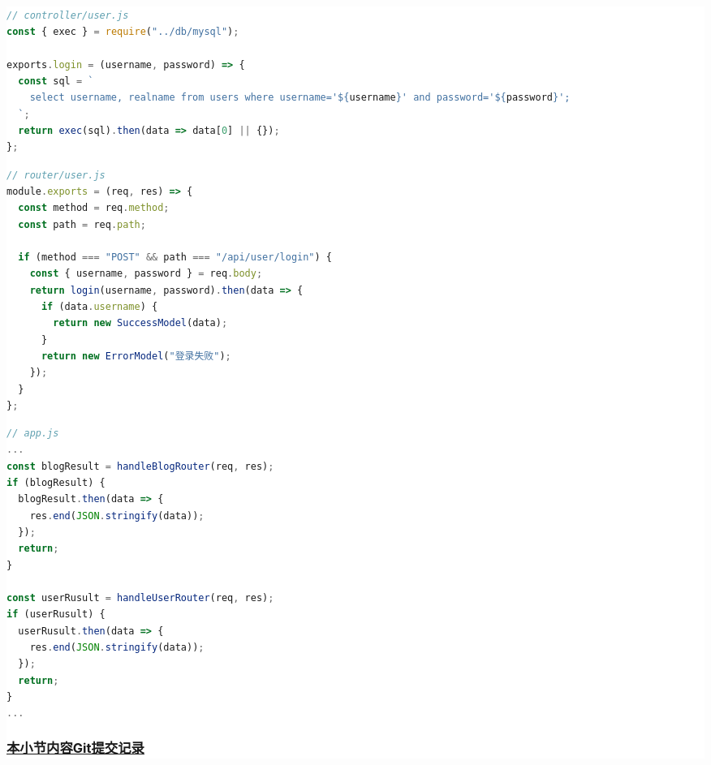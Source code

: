 ``` js
// controller/user.js
const { exec } = require("../db/mysql");

exports.login = (username, password) => {
  const sql = `
    select username, realname from users where username='${username}' and password='${password}';
  `;
  return exec(sql).then(data => data[0] || {});
};
```

``` js
// router/user.js
module.exports = (req, res) => {
  const method = req.method;
  const path = req.path;

  if (method === "POST" && path === "/api/user/login") {
    const { username, password } = req.body;
    return login(username, password).then(data => {
      if (data.username) {
        return new SuccessModel(data);
      }
      return new ErrorModel("登录失败");
    });
  }
};
```

``` js
// app.js
...
const blogResult = handleBlogRouter(req, res);
if (blogResult) {
  blogResult.then(data => {
    res.end(JSON.stringify(data));
  });
  return;
}

const userRusult = handleUserRouter(req, res);
if (userRusult) {
  userRusult.then(data => {
    res.end(JSON.stringify(data));
  });
  return;
}
...
```

### [本小节内容Git提交记录](https://github.com/Amyas/node_web_server/commit/c3f7b0ac0e6b44dfec5ac8bc900f7e3e2d467c90)
